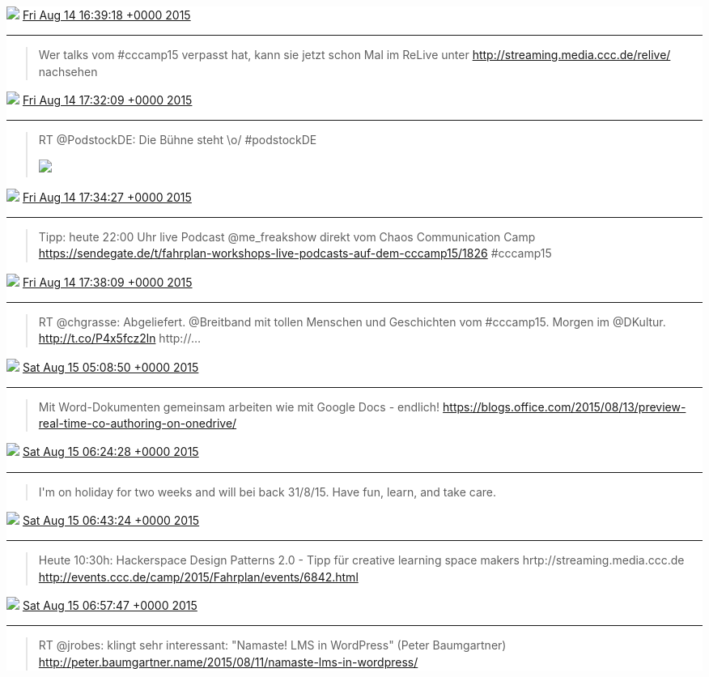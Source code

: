<img src="media/tweet.ico" width="12" /> [Fri Aug 14 16:39:18 +0000 2015](https://twitter.com/SimonDueckert/status/632230025400614912)

----

> Wer talks vom #cccamp15 verpasst hat, kann sie jetzt schon Mal im ReLive unter http://streaming.media.ccc.de/relive/ nachsehen

<img src="media/tweet.ico" width="12" /> [Fri Aug 14 17:32:09 +0000 2015](https://twitter.com/SimonDueckert/status/632243322367688708)

----

> RT @PodstockDE: Die Bühne steht \o/ #podstockDE 
> 
> ![](http://t.co/dQT5M4zD78)

<img src="media/tweet.ico" width="12" /> [Fri Aug 14 17:34:27 +0000 2015](https://twitter.com/SimonDueckert/status/632243901957578753)

----

> Tipp: heute 22:00 Uhr live Podcast @me_freakshow direkt vom Chaos Communication Camp https://sendegate.de/t/fahrplan-workshops-live-podcasts-auf-dem-cccamp15/1826 #cccamp15

<img src="media/tweet.ico" width="12" /> [Fri Aug 14 17:38:09 +0000 2015](https://twitter.com/SimonDueckert/status/632244832359088128)

----

> RT @chgrasse: Abgeliefert. @Breitband mit tollen Menschen und Geschichten vom #cccamp15. Morgen im @DKultur. http://t.co/P4x5fcz2ln http://…

<img src="media/tweet.ico" width="12" /> [Sat Aug 15 05:08:50 +0000 2015](https://twitter.com/SimonDueckert/status/632418649719050240)

----

> Mit Word-Dokumenten gemeinsam arbeiten wie mit Google Docs - endlich! https://blogs.office.com/2015/08/13/preview-real-time-co-authoring-on-onedrive/

<img src="media/tweet.ico" width="12" /> [Sat Aug 15 06:24:28 +0000 2015](https://twitter.com/SimonDueckert/status/632437684988981248)

----

> I'm on holiday for two weeks and will bei back 31/8/15. Have fun, learn, and take care.

<img src="media/tweet.ico" width="12" /> [Sat Aug 15 06:43:24 +0000 2015](https://twitter.com/SimonDueckert/status/632442446056701952)

----

> Heute 10:30h: Hackerspace Design Patterns 2.0 - Tipp für creative learning space makers hrtp://streaming.media.ccc.de http://events.ccc.de/camp/2015/Fahrplan/events/6842.html

<img src="media/tweet.ico" width="12" /> [Sat Aug 15 06:57:47 +0000 2015](https://twitter.com/SimonDueckert/status/632446069662683136)

----

> RT @jrobes: klingt sehr interessant: "Namaste! LMS in WordPress" (Peter Baumgartner) http://peter.baumgartner.name/2015/08/11/namaste-lms-in-wordpress/

